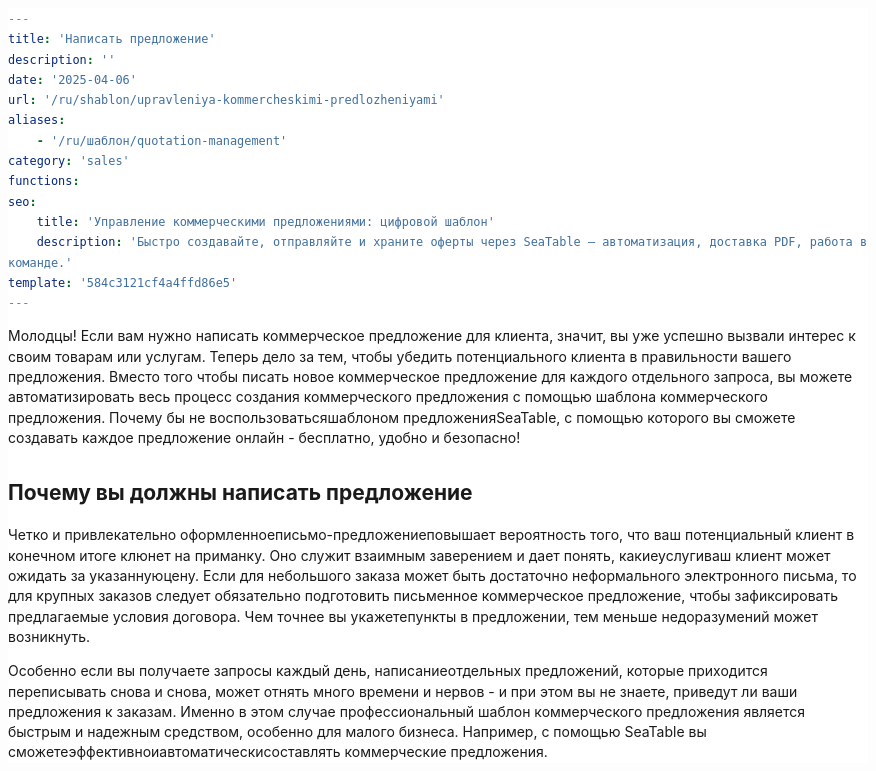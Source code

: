 ```yaml
---
title: 'Написать предложение'
description: ''
date: '2025-04-06'
url: '/ru/shablon/upravleniya-kommercheskimi-predlozheniyami'
aliases:
    - '/ru/шаблон/quotation-management'
category: 'sales'
functions:
seo:
    title: 'Управление коммерческими предложениями: цифровой шаблон'
    description: 'Быстро создавайте, отправляйте и храните оферты через SeaTable — автоматизация, доставка PDF, работа в команде.'
template: '584c3121cf4a4ffd86e5'
---
```


Молодцы! Если вам нужно написать коммерческое предложение для клиента, значит, вы уже успешно вызвали интерес к своим товарам или услугам. Теперь дело за тем, чтобы убедить потенциального клиента в правильности вашего предложения. Вместо того чтобы писать новое коммерческое предложение для каждого отдельного запроса, вы можете автоматизировать весь процесс создания коммерческого предложения с помощью шаблона коммерческого предложения. Почему бы не воспользоватьсяшаблоном предложенияSeaTable, с помощью которого вы сможете создавать каждое предложение онлайн - бесплатно, удобно и безопасно!

## Почему вы должны написать предложение

Четко и привлекательно оформленноеписьмо-предложениеповышает вероятность того, что ваш потенциальный клиент в конечном итоге клюнет на приманку. Оно служит взаимным заверением и дает понять, какиеуслугиваш клиент может ожидать за указаннуюцену. Если для небольшого заказа может быть достаточно неформального электронного письма, то для крупных заказов следует обязательно подготовить письменное коммерческое предложение, чтобы зафиксировать предлагаемые условия договора. Чем точнее вы укажетепункты в предложении, тем меньше недоразумений может возникнуть.

Особенно если вы получаете запросы каждый день, написаниеотдельных предложений, которые приходится переписывать снова и снова, может отнять много времени и нервов - и при этом вы не знаете, приведут ли ваши предложения к заказам. Именно в этом случае профессиональный шаблон коммерческого предложения является быстрым и надежным средством, особенно для малого бизнеса. Например, с помощью SeaTable вы сможетеэффективноиавтоматическисоставлять коммерческие предложения.
